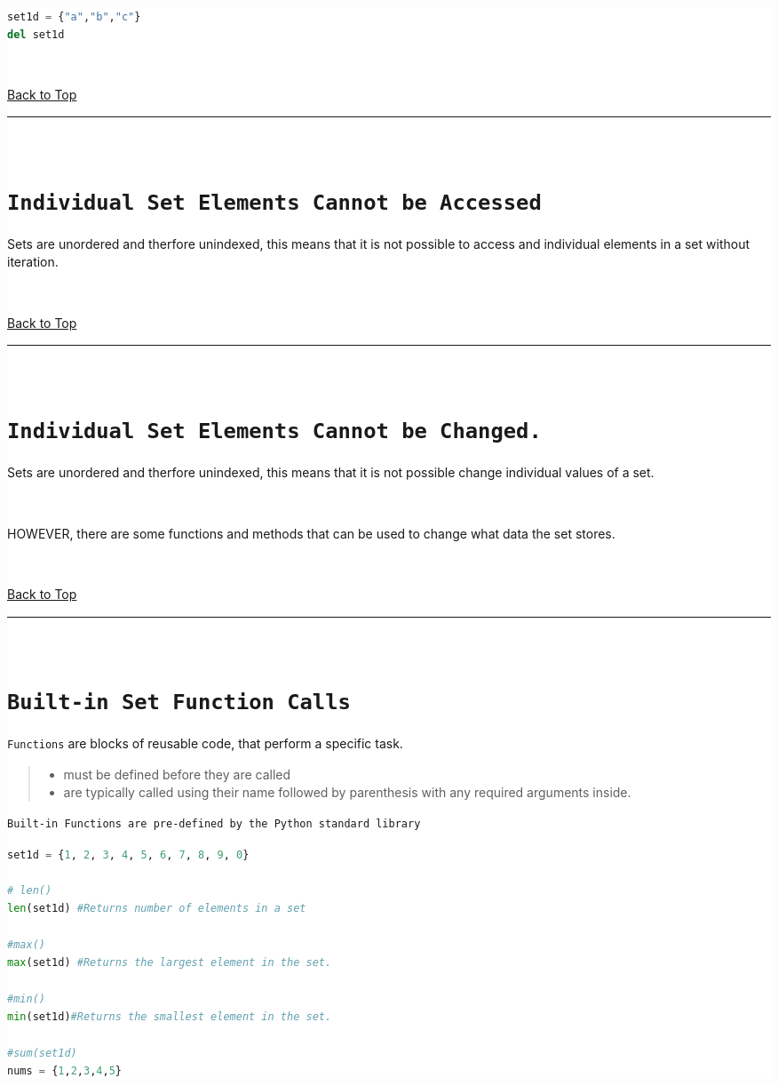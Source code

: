 ```python
set1d = {"a","b","c"}
del set1d
```

<br>


[Back to Top](#python-sets)

___

<br>


# `Individual Set Elements Cannot be Accessed`
Sets are unordered and therfore unindexed, this means that it is not possible to access and individual elements in a set without iteration.

<br>


[Back to Top](#python-sets)

___

<br>

# `Individual Set Elements Cannot be Changed.`


Sets are unordered and therfore unindexed, this means that it is not possible change individual values of a set. 

<br>

HOWEVER, there are some functions and methods that can be used to change what data the set stores.

<br>


[Back to Top](#python-sets)

___

<br>

# `Built-in Set Function Calls`
`Functions` are blocks of reusable code, that perform a specific task.
> * must be defined before they are called
> * are typically called using their name followed by parenthesis with any required arguments inside.


`Built-in Functions are pre-defined by the Python standard library`


```python
set1d = {1, 2, 3, 4, 5, 6, 7, 8, 9, 0}

# len()
len(set1d) #Returns number of elements in a set

#max()
max(set1d) #Returns the largest element in the set.

#min()
min(set1d)#Returns the smallest element in the set.

#sum(set1d)
nums = {1,2,3,4,5}
```